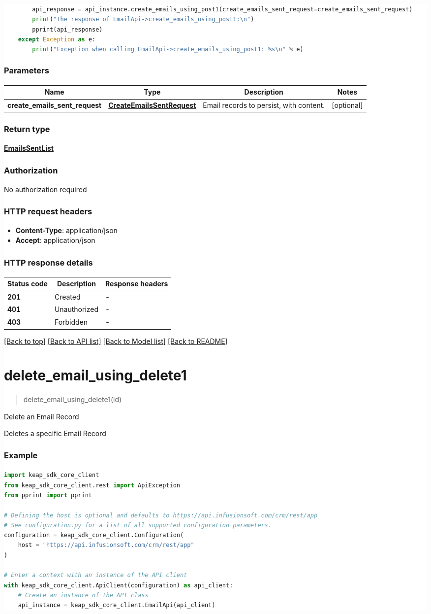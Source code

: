 ```python
        api_response = api_instance.create_emails_using_post1(create_emails_sent_request=create_emails_sent_request)
        print("The response of EmailApi->create_emails_using_post1:\n")
        pprint(api_response)
    except Exception as e:
        print("Exception when calling EmailApi->create_emails_using_post1: %s\n" % e)
```


### Parameters


Name | Type | Description  | Notes
------------- | ------------- | ------------- | -------------
 **create_emails_sent_request** | [**CreateEmailsSentRequest**](CreateEmailsSentRequest.md)| Email records to persist, with content. | [optional] 

### Return type

[**EmailsSentList**](EmailsSentList.md)

### Authorization

No authorization required

### HTTP request headers

 - **Content-Type**: application/json
 - **Accept**: application/json

### HTTP response details

| Status code | Description | Response headers |
|-------------|-------------|------------------|
**201** | Created |  -  |
**401** | Unauthorized |  -  |
**403** | Forbidden |  -  |

[[Back to top]](#) [[Back to API list]](../README.md#documentation-for-api-endpoints) [[Back to Model list]](../README.md#documentation-for-models) [[Back to README]](../README.md)

# **delete_email_using_delete1**
> delete_email_using_delete1(id)

Delete an Email Record

Deletes a specific Email Record

### Example


```python
import keap_sdk_core_client
from keap_sdk_core_client.rest import ApiException
from pprint import pprint

# Defining the host is optional and defaults to https://api.infusionsoft.com/crm/rest/app
# See configuration.py for a list of all supported configuration parameters.
configuration = keap_sdk_core_client.Configuration(
    host = "https://api.infusionsoft.com/crm/rest/app"
)

# Enter a context with an instance of the API client
with keap_sdk_core_client.ApiClient(configuration) as api_client:
    # Create an instance of the API class
    api_instance = keap_sdk_core_client.EmailApi(api_client)
```